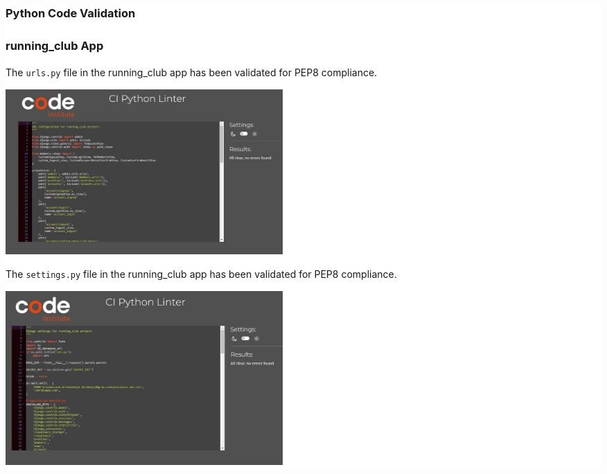 ### Python Code Validation

### running_club App

The `urls.py` file in the running_club app has been validated for PEP8 compliance.

<img src="docs/images/urls.py.jpg" alt="PEP8 Validation for urls.py in running_club App" width="400"/>

The `settings.py` file in the running_club app has been validated for PEP8 compliance.

<img src="docs/images/settings.py.jpg" alt="PEP8 Validation for settings.py in running_club App" width="400"/>